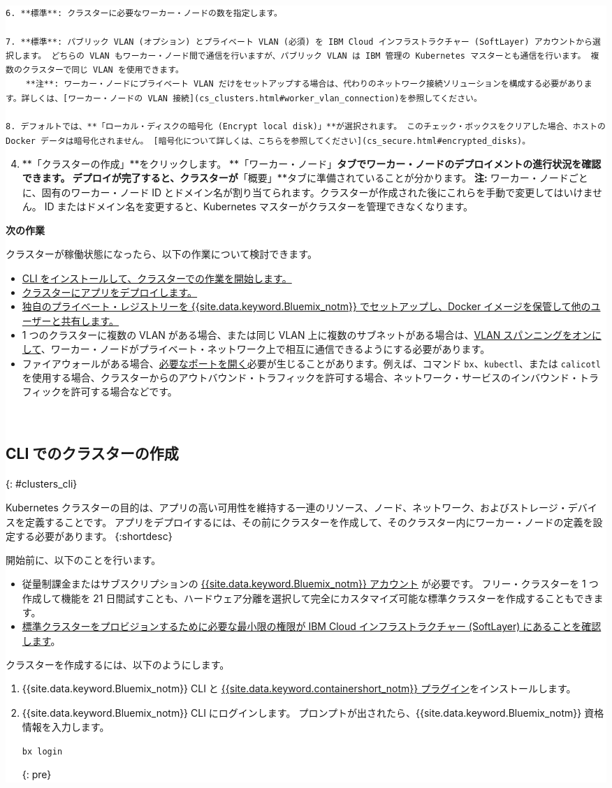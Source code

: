    6. **標準**: クラスターに必要なワーカー・ノードの数を指定します。

    7. **標準**: パブリック VLAN (オプション) とプライベート VLAN (必須) を IBM Cloud インフラストラクチャー (SoftLayer) アカウントから選択します。 どちらの VLAN もワーカー・ノード間で通信を行いますが、パブリック VLAN は IBM 管理の Kubernetes マスターとも通信を行います。 複数のクラスターで同じ VLAN を使用できます。
        **注**: ワーカー・ノードにプライベート VLAN だけをセットアップする場合は、代わりのネットワーク接続ソリューションを構成する必要があります。詳しくは、[ワーカー・ノードの VLAN 接続](cs_clusters.html#worker_vlan_connection)を参照してください。

    8. デフォルトでは、**「ローカル・ディスクの暗号化 (Encrypt local disk)」**が選択されます。 このチェック・ボックスをクリアした場合、ホストの Docker データは暗号化されません。 [暗号化について詳しくは、こちらを参照してください](cs_secure.html#encrypted_disks)。

4. **「クラスターの作成」**をクリックします。 **「ワーカー・ノード」**タブでワーカー・ノードのデプロイメントの進行状況を確認できます。 デプロイが完了すると、クラスターが**「概要」**タブに準備されていることが分かります。
    **注:** ワーカー・ノードごとに、固有のワーカー・ノード ID とドメイン名が割り当てられます。クラスターが作成された後にこれらを手動で変更してはいけません。 ID またはドメイン名を変更すると、Kubernetes マスターがクラスターを管理できなくなります。

**次の作業**

クラスターが稼働状態になったら、以下の作業について検討できます。


-   [CLI をインストールして、クラスターでの作業を開始します。](cs_cli_install.html#cs_cli_install)
-   [クラスターにアプリをデプロイします。](cs_app.html#app_cli)
-   [独自のプライベート・レジストリーを {{site.data.keyword.Bluemix_notm}} でセットアップし、Docker イメージを保管して他のユーザーと共有します。](/docs/services/Registry/index.html)
- 1 つのクラスターに複数の VLAN がある場合、または同じ VLAN 上に複数のサブネットがある場合は、[VLAN スパンニングをオンにして](/docs/infrastructure/vlans/vlan-spanning.html#enable-or-disable-vlan-spanning)、ワーカー・ノードがプライベート・ネットワーク上で相互に通信できるようにする必要があります。
- ファイアウォールがある場合、[必要なポートを開く](cs_firewall.html#firewall)必要が生じることがあります。例えば、コマンド `bx`、`kubectl`、または `calicotl` を使用する場合、クラスターからのアウトバウンド・トラフィックを許可する場合、ネットワーク・サービスのインバウンド・トラフィックを許可する場合などです。

<br />


## CLI でのクラスターの作成
{: #clusters_cli}

Kubernetes クラスターの目的は、アプリの高い可用性を維持する一連のリソース、ノード、ネットワーク、およびストレージ・デバイスを定義することです。 アプリをデプロイするには、その前にクラスターを作成して、そのクラスター内にワーカー・ノードの定義を設定する必要があります。
{:shortdesc}

開始前に、以下のことを行います。
- 従量制課金またはサブスクリプションの [{{site.data.keyword.Bluemix_notm}} アカウント](https://console.bluemix.net/registration/) が必要です。 フリー・クラスターを 1 つ作成して機能を 21 日間試すことも、ハードウェア分離を選択して完全にカスタマイズ可能な標準クラスターを作成することもできます。
- [標準クラスターをプロビジョンするために必要な最小限の権限が IBM Cloud インフラストラクチャー (SoftLayer) にあることを確認します](cs_users.html#infra_access)。

クラスターを作成するには、以下のようにします。

1.  {{site.data.keyword.Bluemix_notm}} CLI と [{{site.data.keyword.containershort_notm}} プラグイン](cs_cli_install.html#cs_cli_install)をインストールします。

2.  {{site.data.keyword.Bluemix_notm}} CLI にログインします。 プロンプトが出されたら、{{site.data.keyword.Bluemix_notm}} 資格情報を入力します。

    ```
    bx login
    ```
    {: pre}
